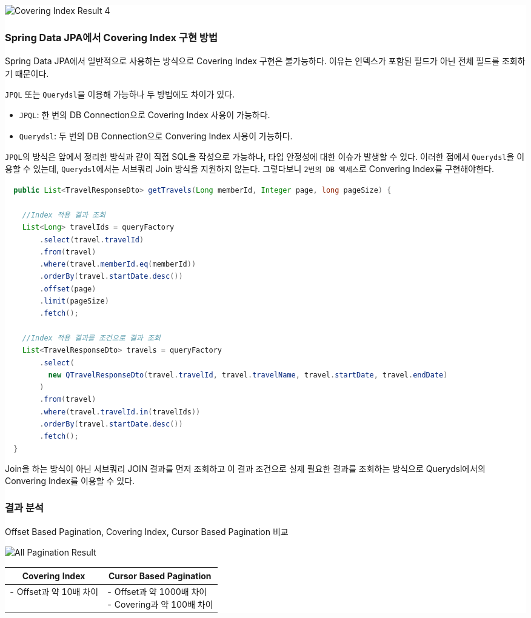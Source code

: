 ![Covering Index Result 4]({{site.url}}/assets/img/High-Volume-Arrange-1/11-Covering_Index_4.png)

### **Spring Data JPA에서 Covering Index 구현 방법**

Spring Data JPA에서 일반적으로 사용하는 방식으로 Covering Index 구현은 불가능하다. 이유는 인덱스가 포함된 필드가 아닌 전체 필드를 조회하기 때문이다.

`JPQL` 또는 `Querydsl`을 이용해 가능하나 두 방법에도 차이가 있다.

- `JPQL`: 한 번의 DB Connection으로 Covering Index 사용이 가능하다.

- `Querydsl`: 두 번의 DB Connection으로 Convering Index 사용이 가능하다.

`JPQL`의 방식은 앞에서 정리한 방식과 같이 직접 SQL을 작성으로 가능하나, 타입 안정성에 대한 이슈가 발생할 수 있다. 이러한 점에서 `Querydsl`을 이용할 수 있는데, `Querydsl`에서는 서브쿼리 Join 방식을 지원하지 않는다. 그렇다보니 `2번의 DB 엑세스`로 Convering Index를 구현해야한다.

```java
  public List<TravelResponseDto> getTravels(Long memberId, Integer page, long pageSize) {

    //Index 적용 결과 조회
    List<Long> travelIds = queryFactory
        .select(travel.travelId)
        .from(travel)
        .where(travel.memberId.eq(memberId))
        .orderBy(travel.startDate.desc())
        .offset(page)
        .limit(pageSize)
        .fetch();

    //Index 적용 결과를 조건으로 결과 조회
    List<TravelResponseDto> travels = queryFactory
        .select(
          new QTravelResponseDto(travel.travelId, travel.travelName, travel.startDate, travel.endDate)
        )
        .from(travel)
        .where(travel.travelId.in(travelIds))
        .orderBy(travel.startDate.desc())
        .fetch();
  }
```

Join을 하는 방식이 아닌 서브쿼리 JOIN 결과를 먼저 조회하고 이 결과 조건으로 실제 필요한 결과를 조회하는 방식으로 Querydsl에서의 Convering Index를 이용할 수 있다.

### **결과 분석**

Offset Based Pagination, Covering Index, Cursor Based Pagination 비교

![All Pagination Result]({{site.url}}/assets/img/High-Volume-Arrange-1/12-All_Pagination_Result.png)

| Covering Index          | Cursor Based Pagination                                  |
| ----------------------- | -------------------------------------------------------- |
| - Offset과 약 10배 차이 | - Offset과 약 1000배 차이<br/>- Covering과 약 100배 차이 |
